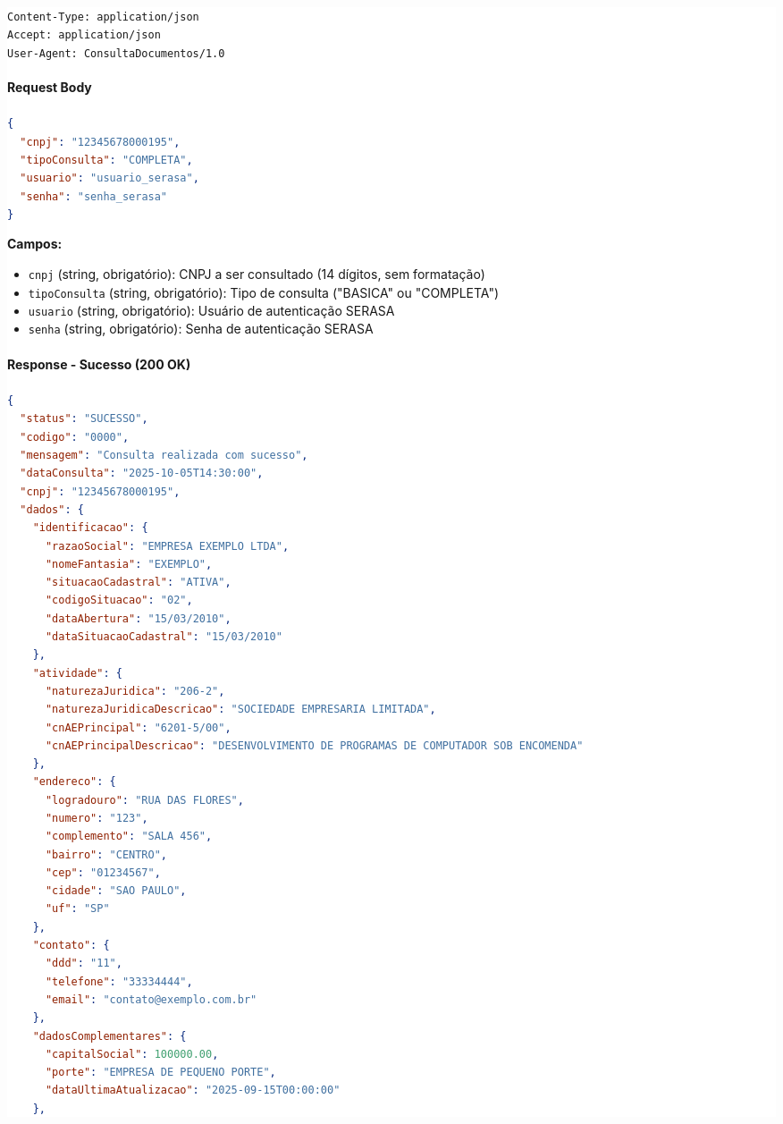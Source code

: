 ```http
Content-Type: application/json
Accept: application/json
User-Agent: ConsultaDocumentos/1.0
```

#### Request Body

```json
{
  "cnpj": "12345678000195",
  "tipoConsulta": "COMPLETA",
  "usuario": "usuario_serasa",
  "senha": "senha_serasa"
}
```

**Campos:**
- `cnpj` (string, obrigatório): CNPJ a ser consultado (14 dígitos, sem formatação)
- `tipoConsulta` (string, obrigatório): Tipo de consulta ("BASICA" ou "COMPLETA")
- `usuario` (string, obrigatório): Usuário de autenticação SERASA
- `senha` (string, obrigatório): Senha de autenticação SERASA

#### Response - Sucesso (200 OK)

```json
{
  "status": "SUCESSO",
  "codigo": "0000",
  "mensagem": "Consulta realizada com sucesso",
  "dataConsulta": "2025-10-05T14:30:00",
  "cnpj": "12345678000195",
  "dados": {
    "identificacao": {
      "razaoSocial": "EMPRESA EXEMPLO LTDA",
      "nomeFantasia": "EXEMPLO",
      "situacaoCadastral": "ATIVA",
      "codigoSituacao": "02",
      "dataAbertura": "15/03/2010",
      "dataSituacaoCadastral": "15/03/2010"
    },
    "atividade": {
      "naturezaJuridica": "206-2",
      "naturezaJuridicaDescricao": "SOCIEDADE EMPRESARIA LIMITADA",
      "cnAEPrincipal": "6201-5/00",
      "cnAEPrincipalDescricao": "DESENVOLVIMENTO DE PROGRAMAS DE COMPUTADOR SOB ENCOMENDA"
    },
    "endereco": {
      "logradouro": "RUA DAS FLORES",
      "numero": "123",
      "complemento": "SALA 456",
      "bairro": "CENTRO",
      "cep": "01234567",
      "cidade": "SAO PAULO",
      "uf": "SP"
    },
    "contato": {
      "ddd": "11",
      "telefone": "33334444",
      "email": "contato@exemplo.com.br"
    },
    "dadosComplementares": {
      "capitalSocial": 100000.00,
      "porte": "EMPRESA DE PEQUENO PORTE",
      "dataUltimaAtualizacao": "2025-09-15T00:00:00"
    },
```